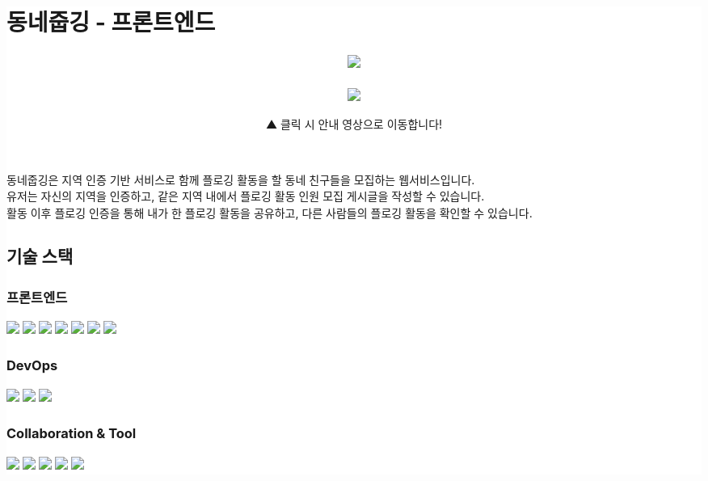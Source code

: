 # 동네줍깅 - 프론트엔드

<div align="center">
    <img src="https://github.com/mokInDang/project_frontend/assets/76846986/aaf825ae-7525-4e92-b9d5-fc7db4f07fad" width=50%/>
  </br></br>
  <a href='https://www.youtube.com/watch?v=006xRsKHYNo'>
    <img src="https://github.com/mokInDang/project_frontend/assets/76846986/d15568a1-eb8a-411f-beca-5f062096e260" width=80%/>
  </a>
  <p>
    ▲ 클릭 시 안내 영상으로 이동합니다!
  </p>
</div>
</br>

동네줍깅은 지역 인증 기반 서비스로 함께 플로깅 활동을 할 동네 친구들을 모집하는 웹서비스입니다.</br>
유저는 자신의 지역을 인증하고, 같은 지역 내에서 플로깅 활동 인원 모집 게시글을 작성할 수 있습니다.</br>
활동 이후 플로깅 인증을 통해 내가 한 플로깅 활동을 공유하고, 다른 사람들의 플로깅 활동을 확인할 수 있습니다.


## 기술 스택

### 프론트엔드
<div>
  <img src="https://img.shields.io/badge/react 18-61DAFB?style=for-the-badge&logo=react&logoColor=black">
  <img src="https://img.shields.io/badge/react--redux-764ABC?style=for-the-badge&logo=redux&logoColor=white">
  <img src="https://img.shields.io/badge/react--router--dom-CA4245?style=for-the-badge&logo=reactrouter&logoColor=white">
  <img src="https://img.shields.io/badge/axios-5A29E4?style=for-the-badge&logo=axios&logoColor=white">
  <img src="https://img.shields.io/badge/html5-E34F26?style=for-the-badge&logo=html5&logoColor=white">
  <img src="https://img.shields.io/badge/css3-1572B6?style=for-the-badge&logo=css3&logoColor=white">
  <img src="https://img.shields.io/badge/Styled Components-DB7093?style=for-the-badge&logo=styledcomponents&logoColor=white">
</div>

### DevOps

<div>
  <img src="https://img.shields.io/badge/aws s3-569A31?style=for-the-badge&logo=amazons3&logoColor=white">
  <img src="https://img.shields.io/badge/aws cloudfront-8C4FFF?style=for-the-badge&logo=amazonaws&logoColor=white">
  <img src="https://img.shields.io/badge/GitHub Actions-2088FF?style=for-the-badge&logo=amazonaws&logoColor=white">
</div>

### Collaboration & Tool

<div>
  <img src="https://img.shields.io/badge/slack-4A154B?style=for-the-badge&logo=slack&logoColor=white">
  <img src="https://img.shields.io/badge/vscode-007ACC?style=for-the-badge&logo=visualstudiocode&logoColor=white">
  <img src="https://img.shields.io/badge/git-F05032?style=for-the-badge&logo=git&logoColor=white">
  <img src="https://img.shields.io/badge/github-181717?style=for-the-badge&logo=github&logoColor=white">
  <img src="https://img.shields.io/badge/sourcetree-0052CC?style=for-the-badge&logo=sourcetree&logoColor=white">
</div>
